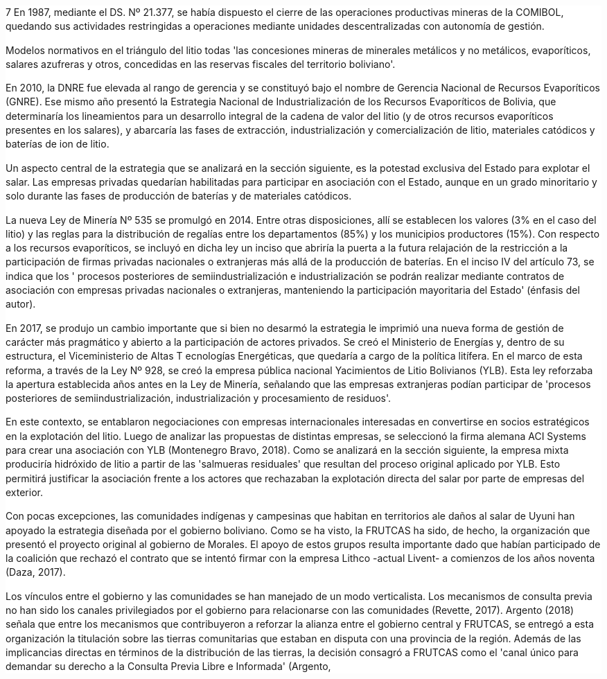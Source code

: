 7 En 1987, mediante el DS. Nº 21.377, se había dispuesto el cierre de las operaciones productivas mineras de la COMIBOL, quedando sus actividades restringidas a operaciones mediante unidades descentralizadas con autonomía de gestión.

Modelos normativos en el triángulo del litio todas 'las concesiones mineras de minerales metálicos y no metálicos, evaporíticos, salares azufreras y otros, concedidas en las reservas fiscales del territorio boliviano'.

En 2010, la DNRE fue elevada al rango de gerencia y se constituyó bajo el nombre de Gerencia Nacional de Recursos Evaporíticos (GNRE). Ese mismo año presentó la Estrategia Nacional de Industrialización de los Recursos Evaporíticos de Bolivia, que determinaría los lineamientos para un desarrollo integral de la cadena de valor del litio (y de otros recursos evaporíticos presentes en los salares), y abarcaría las fases de extracción, industrialización y comercialización de litio, materiales catódicos y baterías de ion de litio.

Un aspecto central de la estrategia que se analizará en la sección siguiente, es la potestad exclusiva del Estado para explotar el salar. Las empresas privadas quedarían habilitadas para participar en asociación con el Estado, aunque en un grado  minoritario y solo durante las fases de producción de baterías y de materiales catódicos.

La nueva Ley de Minería Nº 535 se promulgó en 2014. Entre otras disposiciones, allí se establecen los valores (3% en el caso del litio) y las reglas para la distribución de regalías entre los departamentos (85%) y los municipios productores (15%). Con respecto a los recursos evaporíticos, se incluyó en dicha ley un inciso que abriría la puerta a la futura relajación de la restricción a la participación de firmas privadas nacionales o extranjeras más allá de la producción de baterías. En el inciso IV del artículo 73, se indica que los ' procesos posteriores de semiindustrialización e industrialización se podrán realizar mediante contratos de asociación con empresas privadas nacionales o extranjeras, manteniendo la participación mayoritaria del Estado' (énfasis del autor).

En 2017, se produjo un cambio importante que si bien no desarmó la estrategia le imprimió una nueva forma de gestión de carácter más pragmático y abierto a la participación de actores privados. Se creó el Ministerio de Energías y, dentro de su estructura, el Viceministerio de Altas T ecnologías Energéticas, que quedaría a cargo de la política litífera. En el marco de esta reforma, a través de la Ley Nº 928, se creó la empresa pública nacional Yacimientos de Litio Bolivianos (YLB). Esta ley reforzaba la apertura establecida años antes en la Ley de Minería, señalando que las empresas extranjeras podían participar de 'procesos posteriores de semiindustrialización, industrialización y procesamiento de residuos'.

En este contexto, se entablaron negociaciones con empresas internacionales interesadas en convertirse en socios estratégicos en la explotación del litio. Luego de analizar las propuestas de distintas empresas, se seleccionó la firma alemana ACI Systems para crear una asociación con YLB (Montenegro Bravo, 2018). Como se analizará en la sección siguiente, la empresa mixta produciría hidróxido de litio a partir de las 'salmueras residuales' que resultan del proceso original aplicado por YLB. Esto permitirá justificar la asociación frente a los actores que rechazaban la explotación directa del salar por parte de empresas del exterior.

Con pocas excepciones, las comunidades indígenas y campesinas que habitan en territorios ale daños al salar de Uyuni han apoyado la estrategia diseñada por el gobierno boliviano. Como se ha visto, la FRUTCAS ha sido, de hecho, la organización que presentó el proyecto original al gobierno de Morales. El apoyo de estos grupos resulta importante dado que habían participado de la coalición que rechazó el contrato que se intentó firmar con la empresa Lithco -actual Livent- a comienzos de los años noventa (Daza, 2017).

Los vínculos entre el gobierno y las comunidades se han manejado de un modo verticalista. Los mecanismos de consulta previa no han sido los canales privilegiados por el gobierno para relacionarse con las comunidades (Revette, 2017). Argento (2018) señala que entre los mecanismos que contribuyeron a reforzar la alianza entre el gobierno central y FRUTCAS, se entregó a esta organización la titulación sobre las tierras comunitarias que estaban en disputa con una provincia de la región. Además de las implicancias directas en términos de la distribución de las tierras, la decisión consagró a FRUTCAS como el 'canal único para demandar su derecho a la Consulta Previa Libre e Informada' (Argento,
